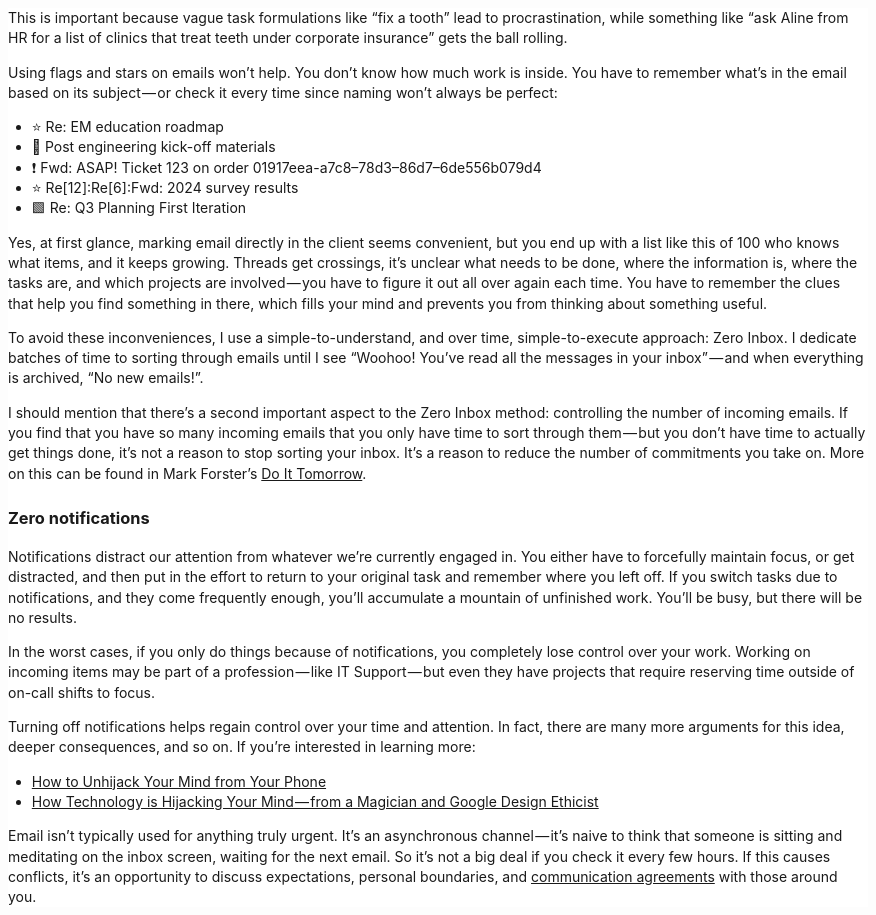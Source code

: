 This is important because vague task formulations like “fix a tooth” lead to procrastination, while something like “ask Aline from HR for a list of clinics that treat teeth under corporate insurance” gets the ball rolling.

Using flags and stars on emails won’t help. You don’t know how much work is inside. You have to remember what’s in the email based on its subject — or check it every time since naming won’t always be perfect:

-   ⭐ Re: EM education roadmap
-   🔴 Post engineering kick-off materials
-   ❗️ Fwd: ASAP! Ticket 123 on order 01917eea-a7c8–78d3–86d7–6de556b079d4
-   ⭐ Re[12]:Re[6]:Fwd: 2024 survey results
-   🟩 Re: Q3 Planning First Iteration

Yes, at first glance, marking email directly in the client seems convenient, but you end up with a list like this of 100 who knows what items, and it keeps growing. Threads get crossings, it’s unclear what needs to be done, where the information is, where the tasks are, and which projects are involved — you have to figure it out all over again each time. You have to remember the clues that help you find something in there, which fills your mind and prevents you from thinking about something useful.

To avoid these inconveniences, I use a simple-to-understand, and over time, simple-to-execute approach: Zero Inbox. I dedicate batches of time to sorting through emails until I see “Woohoo! You’ve read all the messages in your inbox” — and when everything is archived, “No new emails!”.

I should mention that there’s a second important aspect to the Zero Inbox method: controlling the number of incoming emails. If you find that you have so many incoming emails that you only have time to sort through them — but you don’t have time to actually get things done, it’s not a reason to stop sorting your inbox. It’s a reason to reduce the number of commitments you take on. More on this can be found in Mark Forster’s [Do It Tomorrow](https://www.amazon.com/Tomorrow-Other-Secrets-Time-Management/dp/0340909129).

### Zero notifications

Notifications distract our attention from whatever we’re currently engaged in. You either have to forcefully maintain focus, or get distracted, and then put in the effort to return to your original task and remember where you left off. If you switch tasks due to notifications, and they come frequently enough, you’ll accumulate a mountain of unfinished work. You’ll be busy, but there will be no results.

In the worst cases, if you only do things because of notifications, you completely lose control over your work. Working on incoming items may be part of a profession — like IT Support — but even they have projects that require reserving time outside of on-call shifts to focus.

Turning off notifications helps regain control over your time and attention. In fact, there are many more arguments for this idea, deeper consequences, and so on. If you’re interested in learning more:

-   [How to Unhijack Your Mind from Your Phone](https://medium.com/thrive-global/distracted-in-2016-reboot-your-phone-with-mindfulness-9f4c8ad46538)
-   [How Technology is Hijacking Your Mind — from a Magician and Google Design Ethicist](https://medium.com/thrive-global/how-technology-hijacks-peoples-minds-from-a-magician-and-google-s-design-ethicist-56d62ef5edf3)

Email isn’t typically used for anything truly urgent. It’s an asynchronous channel — it’s naive to think that someone is sitting and meditating on the inbox screen, waiting for the next email. So it’s not a big deal if you check it every few hours. If this causes conflicts, it’s an opportunity to discuss expectations, personal boundaries, and [communication agreements](https://medium.com/@laidrivm/guide-why-and-how-to-implement-communication-agreement-e0803735e2c5)  with those around you.
